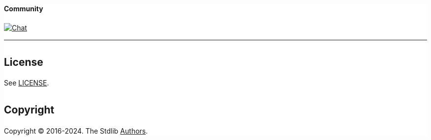 #### Community

[![Chat][chat-image]][chat-url]

---

## License

See [LICENSE][stdlib-license].


## Copyright

Copyright &copy; 2016-2024. The Stdlib [Authors][stdlib-authors].

</section>





<section class="links">

[npm-image]: http://img.shields.io/npm/v/@stdlib/utils-async-map-values.svg
[npm-url]: https://npmjs.org/package/@stdlib/utils-async-map-values

[test-image]: https://github.com/stdlib-js/utils-async-map-values/actions/workflows/test.yml/badge.svg?branch=v0.2.1
[test-url]: https://github.com/stdlib-js/utils-async-map-values/actions/workflows/test.yml?query=branch:v0.2.1

[coverage-image]: https://img.shields.io/codecov/c/github/stdlib-js/utils-async-map-values/main.svg
[coverage-url]: https://codecov.io/github/stdlib-js/utils-async-map-values?branch=main



[chat-image]: https://img.shields.io/gitter/room/stdlib-js/stdlib.svg
[chat-url]: https://app.gitter.im/#/room/#stdlib-js_stdlib:gitter.im

[stdlib]: https://github.com/stdlib-js/stdlib

[stdlib-authors]: https://github.com/stdlib-js/stdlib/graphs/contributors

[umd]: https://github.com/umdjs/umd
[es-module]: https://developer.mozilla.org/en-US/docs/Web/JavaScript/Guide/Modules

[deno-url]: https://github.com/stdlib-js/utils-async-map-values/tree/deno
[deno-readme]: https://github.com/stdlib-js/utils-async-map-values/blob/deno/README.md
[umd-url]: https://github.com/stdlib-js/utils-async-map-values/tree/umd
[umd-readme]: https://github.com/stdlib-js/utils-async-map-values/blob/umd/README.md
[esm-url]: https://github.com/stdlib-js/utils-async-map-values/tree/esm
[esm-readme]: https://github.com/stdlib-js/utils-async-map-values/blob/esm/README.md
[branches-url]: https://github.com/stdlib-js/utils-async-map-values/blob/main/branches.md

[stdlib-license]: https://raw.githubusercontent.com/stdlib-js/utils-async-map-values/main/LICENSE

[ecma-262-for-in]: https://262.ecma-international.org/5.1/#sec-12.6.4



[@stdlib/utils/async/map-keys]: https://github.com/stdlib-js/utils-async-map-keys/tree/umd

[@stdlib/utils/map-values]: https://github.com/stdlib-js/utils-map-values/tree/umd



</section>


